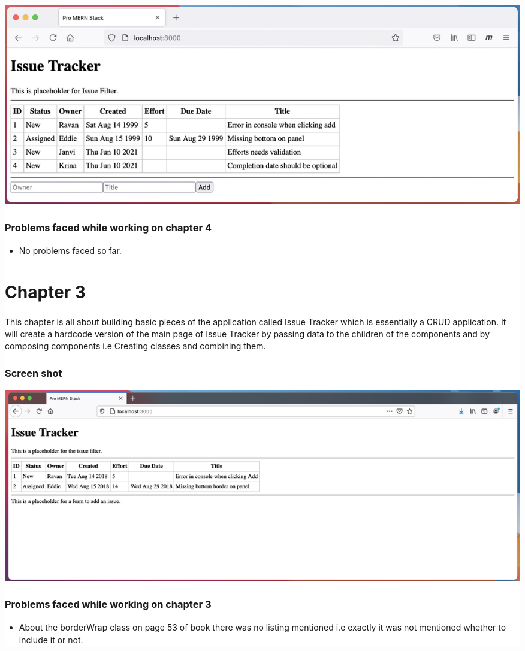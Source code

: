![](/readme_images/CH4.png)
### Problems faced while working on chapter 4
- No problems faced so far.

# Chapter 3
This chapter is all about building basic pieces of the application called Issue Tracker which is essentially a CRUD application. It will create a hardcode version of the main page of Issue Tracker by passing data to the children of the components  and by composing components i.e Creating classes and combining them.

### Screen shot

![](/readme_images/CH3.png)

### Problems faced while working on chapter 3
- About the borderWrap class on page 53 of book there was no listing mentioned i.e exactly it was not mentioned whether to include it or not.
